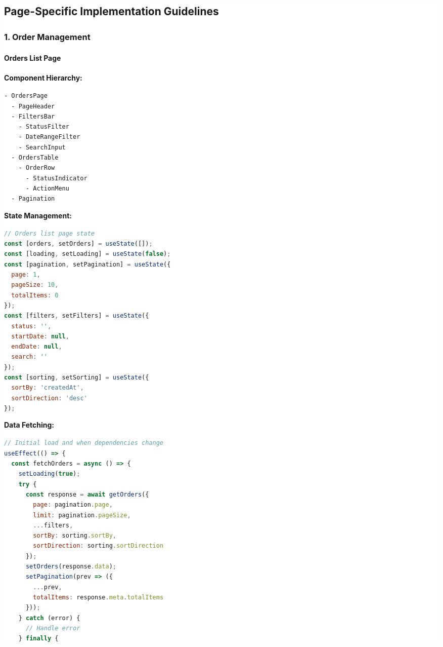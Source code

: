 ## Page-Specific Implementation Guidelines

### 1. Order Management

#### Orders List Page

**Component Hierarchy:**
```
- OrdersPage
  - PageHeader
  - FiltersBar
    - StatusFilter
    - DateRangeFilter
    - SearchInput
  - OrdersTable
    - OrderRow
      - StatusIndicator
      - ActionMenu
  - Pagination
```

**State Management:**
```javascript
// Orders list page state
const [orders, setOrders] = useState([]);
const [loading, setLoading] = useState(false);
const [pagination, setPagination] = useState({
  page: 1,
  pageSize: 10,
  totalItems: 0
});
const [filters, setFilters] = useState({
  status: '',
  startDate: null,
  endDate: null,
  search: ''
});
const [sorting, setSorting] = useState({
  sortBy: 'createdAt',
  sortDirection: 'desc'
});
```

**Data Fetching:**
```javascript
// Initial load and when dependencies change
useEffect(() => {
  const fetchOrders = async () => {
    setLoading(true);
    try {
      const response = await getOrders({
        page: pagination.page,
        limit: pagination.pageSize,
        ...filters,
        sortBy: sorting.sortBy,
        sortDirection: sorting.sortDirection
      });
      setOrders(response.data);
      setPagination(prev => ({
        ...prev,
        totalItems: response.meta.totalItems
      }));
    } catch (error) {
      // Handle error
    } finally {
```